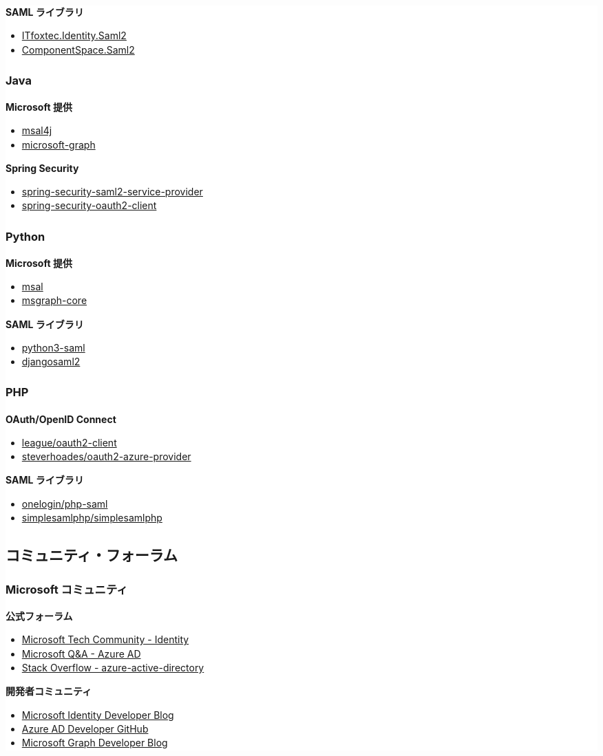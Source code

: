 **SAML ライブラリ**
- [ITfoxtec.Identity.Saml2](https://www.nuget.org/packages/ITfoxtec.Identity.Saml2)
- [ComponentSpace.Saml2](https://www.nuget.org/packages/ComponentSpace.Saml2)

### Java

**Microsoft 提供**
- [msal4j](https://mvnrepository.com/artifact/com.microsoft.azure/msal4j)
- [microsoft-graph](https://mvnrepository.com/artifact/com.microsoft.graph/microsoft-graph)

**Spring Security**
- [spring-security-saml2-service-provider](https://mvnrepository.com/artifact/org.springframework.security/spring-security-saml2-service-provider)
- [spring-security-oauth2-client](https://mvnrepository.com/artifact/org.springframework.security/spring-security-oauth2-client)

### Python

**Microsoft 提供**
- [msal](https://pypi.org/project/msal/)
- [msgraph-core](https://pypi.org/project/msgraph-core/)

**SAML ライブラリ**
- [python3-saml](https://pypi.org/project/python3-saml/)
- [djangosaml2](https://pypi.org/project/djangosaml2/)

### PHP

**OAuth/OpenID Connect**
- [league/oauth2-client](https://packagist.org/packages/league/oauth2-client)
- [steverhoades/oauth2-azure-provider](https://packagist.org/packages/steverhoades/oauth2-azure-provider)

**SAML ライブラリ**
- [onelogin/php-saml](https://packagist.org/packages/onelogin/php-saml)
- [simplesamlphp/simplesamlphp](https://packagist.org/packages/simplesamlphp/simplesamlphp)

## コミュニティ・フォーラム

### Microsoft コミュニティ

**公式フォーラム**
- [Microsoft Tech Community - Identity](https://techcommunity.microsoft.com/t5/azure-active-directory-identity/ct-p/Azure-Active-Directory)
- [Microsoft Q&A - Azure AD](https://learn.microsoft.com/ja-jp/answers/topics/azure-active-directory.html)
- [Stack Overflow - azure-active-directory](https://stackoverflow.com/questions/tagged/azure-active-directory)

**開発者コミュニティ**
- [Microsoft Identity Developer Blog](https://devblogs.microsoft.com/identity/)
- [Azure AD Developer GitHub](https://github.com/AzureAD)
- [Microsoft Graph Developer Blog](https://developer.microsoft.com/graph/blogs/)
